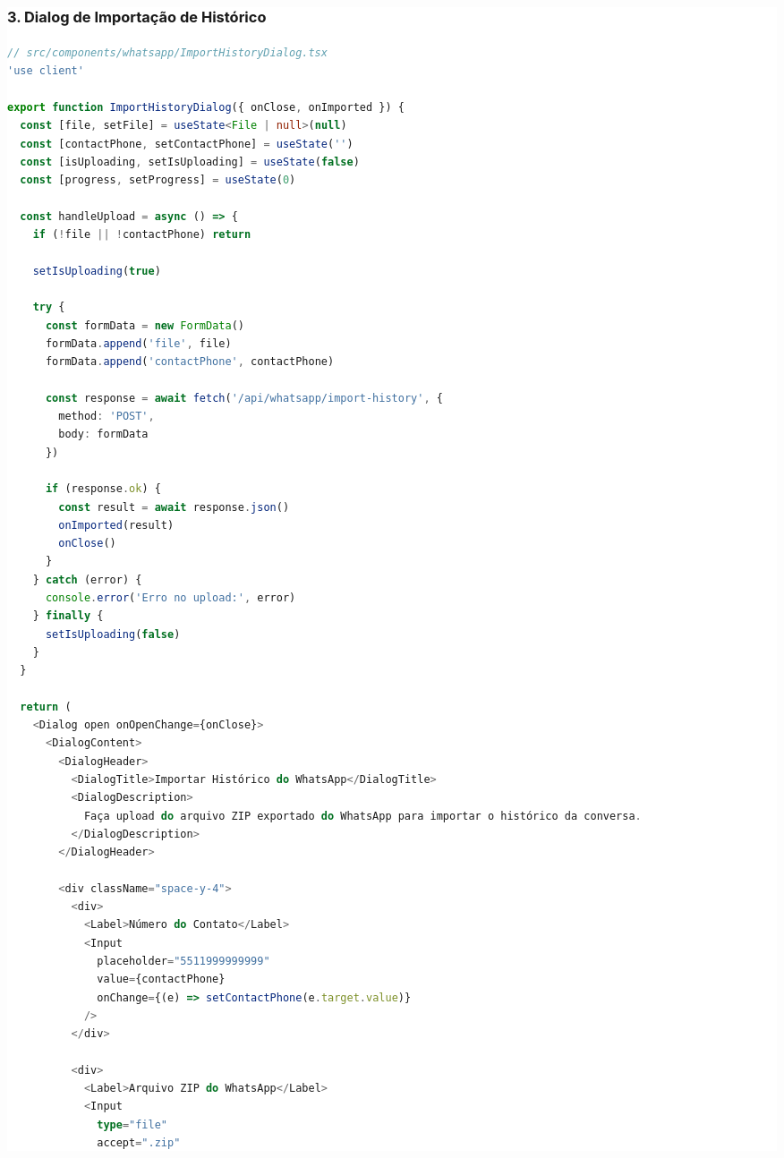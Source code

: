 ### 3. Dialog de Importação de Histórico
```typescript
// src/components/whatsapp/ImportHistoryDialog.tsx
'use client'

export function ImportHistoryDialog({ onClose, onImported }) {
  const [file, setFile] = useState<File | null>(null)
  const [contactPhone, setContactPhone] = useState('')
  const [isUploading, setIsUploading] = useState(false)
  const [progress, setProgress] = useState(0)
  
  const handleUpload = async () => {
    if (!file || !contactPhone) return
    
    setIsUploading(true)
    
    try {
      const formData = new FormData()
      formData.append('file', file)
      formData.append('contactPhone', contactPhone)
      
      const response = await fetch('/api/whatsapp/import-history', {
        method: 'POST',
        body: formData
      })
      
      if (response.ok) {
        const result = await response.json()
        onImported(result)
        onClose()
      }
    } catch (error) {
      console.error('Erro no upload:', error)
    } finally {
      setIsUploading(false)
    }
  }
  
  return (
    <Dialog open onOpenChange={onClose}>
      <DialogContent>
        <DialogHeader>
          <DialogTitle>Importar Histórico do WhatsApp</DialogTitle>
          <DialogDescription>
            Faça upload do arquivo ZIP exportado do WhatsApp para importar o histórico da conversa.
          </DialogDescription>
        </DialogHeader>
        
        <div className="space-y-4">
          <div>
            <Label>Número do Contato</Label>
            <Input 
              placeholder="5511999999999"
              value={contactPhone}
              onChange={(e) => setContactPhone(e.target.value)}
            />
          </div>
          
          <div>
            <Label>Arquivo ZIP do WhatsApp</Label>
            <Input 
              type="file"
              accept=".zip"
```